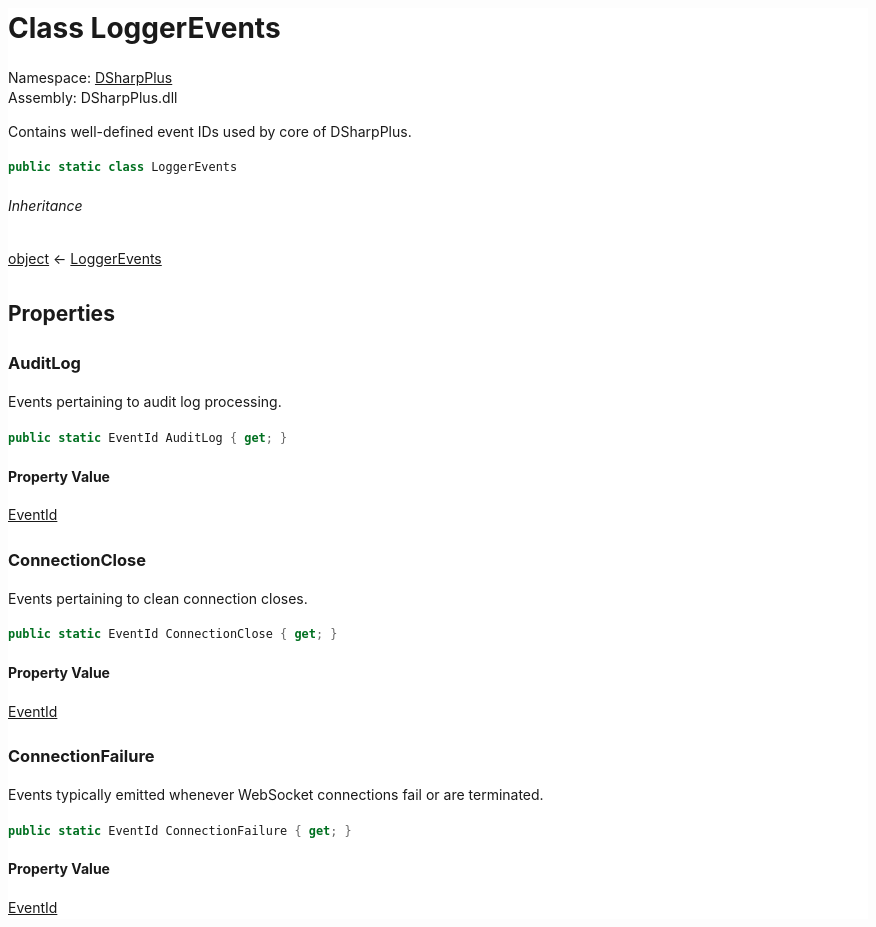 # Class LoggerEvents

Namespace: [DSharpPlus](DSharpPlus.md)  
Assembly: DSharpPlus.dll

Contains well-defined event IDs used by core of DSharpPlus.

```csharp
public static class LoggerEvents
```

###### Inheritance

[object](https://learn.microsoft.com/dotnet/api/system.object) ← 
[LoggerEvents](DSharpPlus.LoggerEvents.md)

## Properties

### <a id="DSharpPlus_LoggerEvents_AuditLog"></a>AuditLog

Events pertaining to audit log processing.

```csharp
public static EventId AuditLog { get; }
```

#### Property Value

[EventId](https://learn.microsoft.com/dotnet/api/microsoft.extensions.logging.eventid)

### <a id="DSharpPlus_LoggerEvents_ConnectionClose"></a>ConnectionClose

Events pertaining to clean connection closes.

```csharp
public static EventId ConnectionClose { get; }
```

#### Property Value

[EventId](https://learn.microsoft.com/dotnet/api/microsoft.extensions.logging.eventid)

### <a id="DSharpPlus_LoggerEvents_ConnectionFailure"></a>ConnectionFailure

Events typically emitted whenever WebSocket connections fail or are terminated.

```csharp
public static EventId ConnectionFailure { get; }
```

#### Property Value

[EventId](https://learn.microsoft.com/dotnet/api/microsoft.extensions.logging.eventid)
